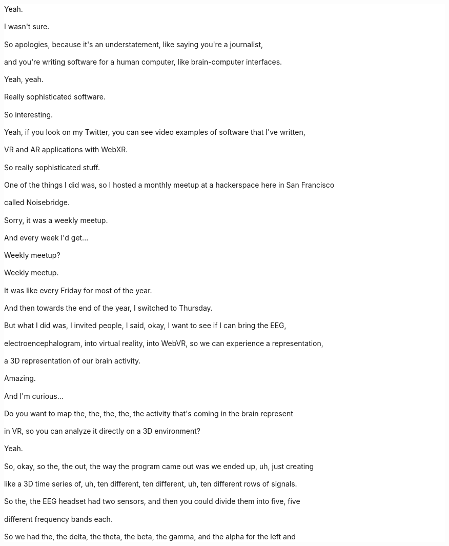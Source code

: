 Yeah.

I wasn't sure.

So apologies, because it's an understatement, like saying you're a journalist,

and you're writing software for a human computer, like brain-computer interfaces.

Yeah, yeah.

Really sophisticated software.

So interesting.

Yeah, if you look on my Twitter, you can see video examples of software that I've written,

VR and AR applications with WebXR.

So really sophisticated stuff.

One of the things I did was, so I hosted a monthly meetup at a hackerspace here in San Francisco

called Noisebridge.

Sorry, it was a weekly meetup.

And every week I'd get...

Weekly meetup?

Weekly meetup.



It was like every Friday for most of the year.

And then towards the end of the year, I switched to Thursday.

But what I did was, I invited people, I said, okay, I want to see if I can bring the EEG,

electroencephalogram, into virtual reality, into WebVR, so we can experience a representation,

a 3D representation of our brain activity.

Amazing.

And I'm curious...

Do you want to map the, the, the, the, the activity that's coming in the brain represent

in VR, so you can analyze it directly on a 3D environment?

Yeah.





So, okay, so the, the out, the way the program came out was we ended up, uh, just creating

like a 3D time series of, uh, ten different, ten different, uh, ten different rows of signals.

So the, the EEG headset had two sensors, and then you could divide them into five, five

different frequency bands each.

So we had the, the delta, the theta, the beta, the gamma, and the alpha for the left and
